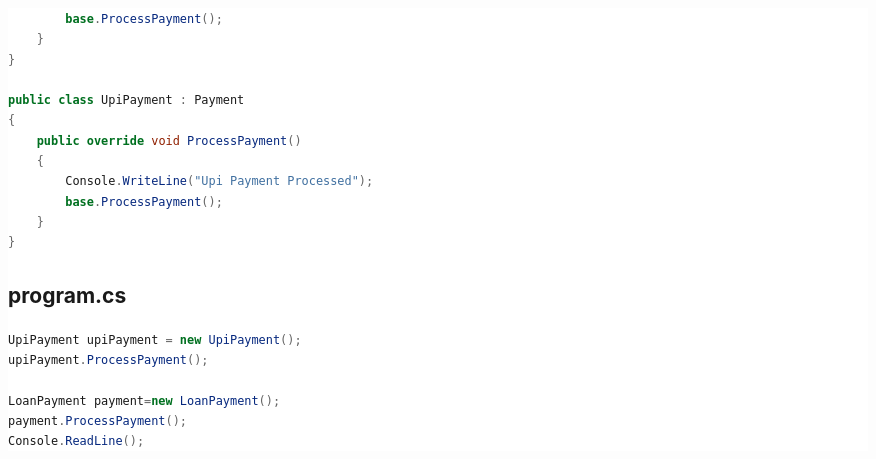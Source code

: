  ```cs
         base.ProcessPayment();
     }
 }

 public class UpiPayment : Payment
 {
     public override void ProcessPayment()
     {
         Console.WriteLine("Upi Payment Processed");
         base.ProcessPayment();
     }
 }
```
program.cs
---------
```cs
UpiPayment upiPayment = new UpiPayment();
upiPayment.ProcessPayment();

LoanPayment payment=new LoanPayment();
payment.ProcessPayment();
Console.ReadLine();
```